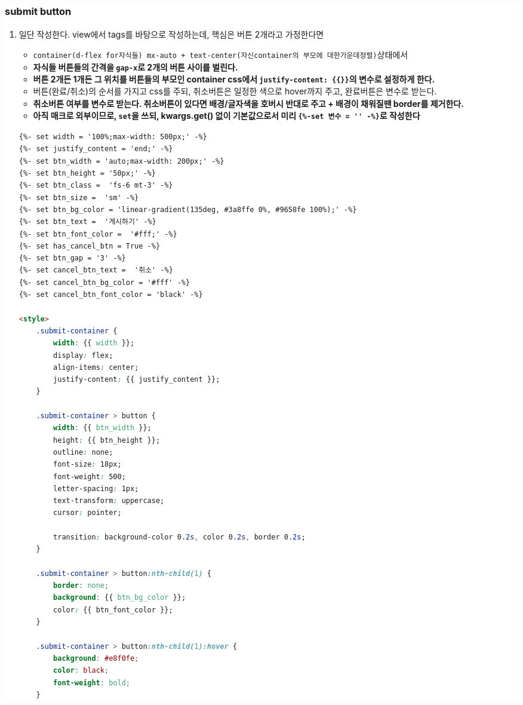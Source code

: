 ### submit button

1. 일단 작성한다. view에서 tags를 바탕으로 작성하는데, 핵심은 버튼 2개라고 가정한다면
    - `container(d-flex for자식들) mx-auto + text-center(자신container의 부모에 대한가운데정렬)`상태에서
    - **자식들 버튼들의 간격을  `gap-x`로 2개의 버튼 사이를 벌린다.**
    - **버튼 2개든 1개든 그 위치를 버튼들의 부모인 container css에서 `justify-content: {{}}`의 변수로 설정하게 한다.**
    - 버튼(완료/취소)의 순서를 가지고 css를 주되, 취소버튼은 일정한 색으로 hover까지 주고, 완료버튼은 변수로 받는다.
    - **취소버튼 여부를 변수로 받는다. 취소버튼이 있다면 배경/글자색을 호버시 반대로 주고 + 배경이 채워질땐 border를 제거한다.**
    - **아직 매크로 외부이므로, `set`을 쓰되, kwargs.get() 없이 기본값으로서 미리 `{%-set 변수 = '' -%}`로 작성한다**

    ```html
    {%- set width = '100%;max-width: 500px;' -%}
    {%- set justify_content = 'end;' -%}
    {%- set btn_width = 'auto;max-width: 200px;' -%}
    {%- set btn_height = '50px;' -%}
    {%- set btn_class =  'fs-6 mt-3' -%}
    {%- set btn_size =  'sm' -%}
    {%- set btn_bg_color = 'linear-gradient(135deg, #3a8ffe 0%, #9658fe 100%);' -%}
    {%- set btn_text =  '게시하기' -%}
    {%- set btn_font_color =  '#fff;' -%}
    {%- set has_cancel_btn = True -%}
    {%- set btn_gap = '3' -%}
    {%- set cancel_btn_text =  '취소' -%}
    {%- set cancel_btn_bg_color = '#fff' -%}
    {%- set cancel_btn_font_color = 'black' -%}
    
    <style>
        .submit-container {
            width: {{ width }};
            display: flex;
            align-items: center;
            justify-content: {{ justify_content }};
        }
    
        .submit-container > button {
            width: {{ btn_width }};
            height: {{ btn_height }};
            outline: none;
            font-size: 18px;
            font-weight: 500;
            letter-spacing: 1px;
            text-transform: uppercase;
            cursor: pointer;
    
            transition: background-color 0.2s, color 0.2s, border 0.2s;
        }
    
        .submit-container > button:nth-child(1) {
            border: none;
            background: {{ btn_bg_color }};
            color: {{ btn_font_color }};
        }
    
        .submit-container > button:nth-child(1):hover {
            background: #e8f0fe;
            color: black;
            font-weight: bold;
        }
    